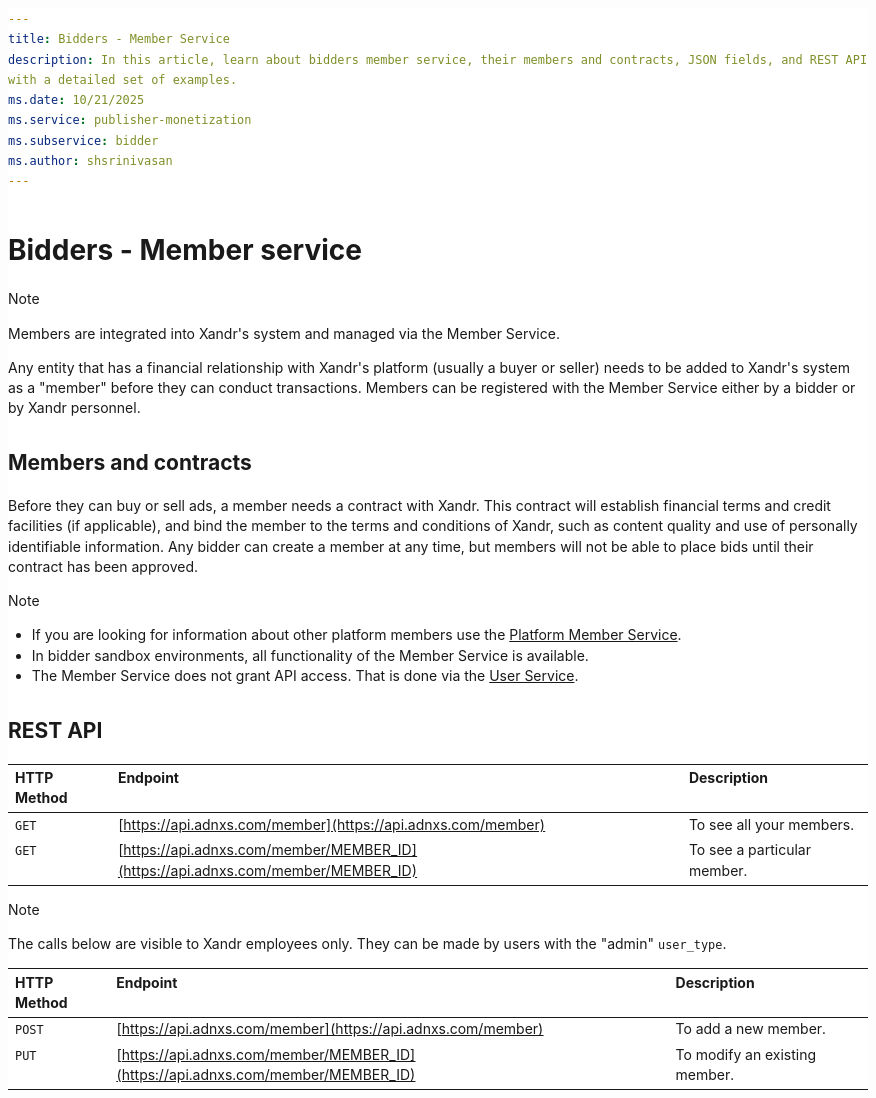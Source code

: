 ```yaml
---
title: Bidders - Member Service
description: In this article, learn about bidders member service, their members and contracts, JSON fields, and REST API with a detailed set of examples.
ms.date: 10/21/2025
ms.service: publisher-monetization
ms.subservice: bidder
ms.author: shsrinivasan
---
```


# Bidders - Member service

> [!NOTE]
> Members are integrated into Xandr's system and managed via the Member Service.

Any entity that has a financial relationship with Xandr's platform (usually a buyer or seller) needs to be added to Xandr's system as a "member" before they can conduct transactions. Members can be registered with the Member Service either by a bidder or by Xandr personnel.

## Members and contracts

Before they can buy or sell ads, a member needs a contract with Xandr. This contract will establish financial terms and credit facilities (if applicable), and bind the member to the terms and conditions of Xandr, such as content quality and use of personally identifiable information. Any bidder can create a member at any time, but members will not be able to place bids until their contract has been approved.

> [!NOTE]
>
> - If you are looking for information about other platform members use the [Platform Member Service](member-service.md).
> - In bidder sandbox environments, all functionality of the Member Service is available.
> - The Member Service does not grant API access. That is done via the [User Service](user-service.md).

## REST API

| HTTP Method | Endpoint | Description |
|:---|:---|:---|
| `GET` | [https://api.adnxs.com/member](https://api.adnxs.com/member) | To see all your members. |
| `GET` | [https://api.adnxs.com/member/MEMBER_ID](https://api.adnxs.com/member/MEMBER_ID) | To see a particular member. |

> [!NOTE]
> The calls below are visible to Xandr employees only. They can be made by users with the "admin" `user_type`.

| HTTP Method | Endpoint | Description |
|:---|:---|:---|
| `POST` | [https://api.adnxs.com/member](https://api.adnxs.com/member) | To add a new member. |
| `PUT` | [https://api.adnxs.com/member/MEMBER_ID](https://api.adnxs.com/member/MEMBER_ID) | To modify an existing member. |
